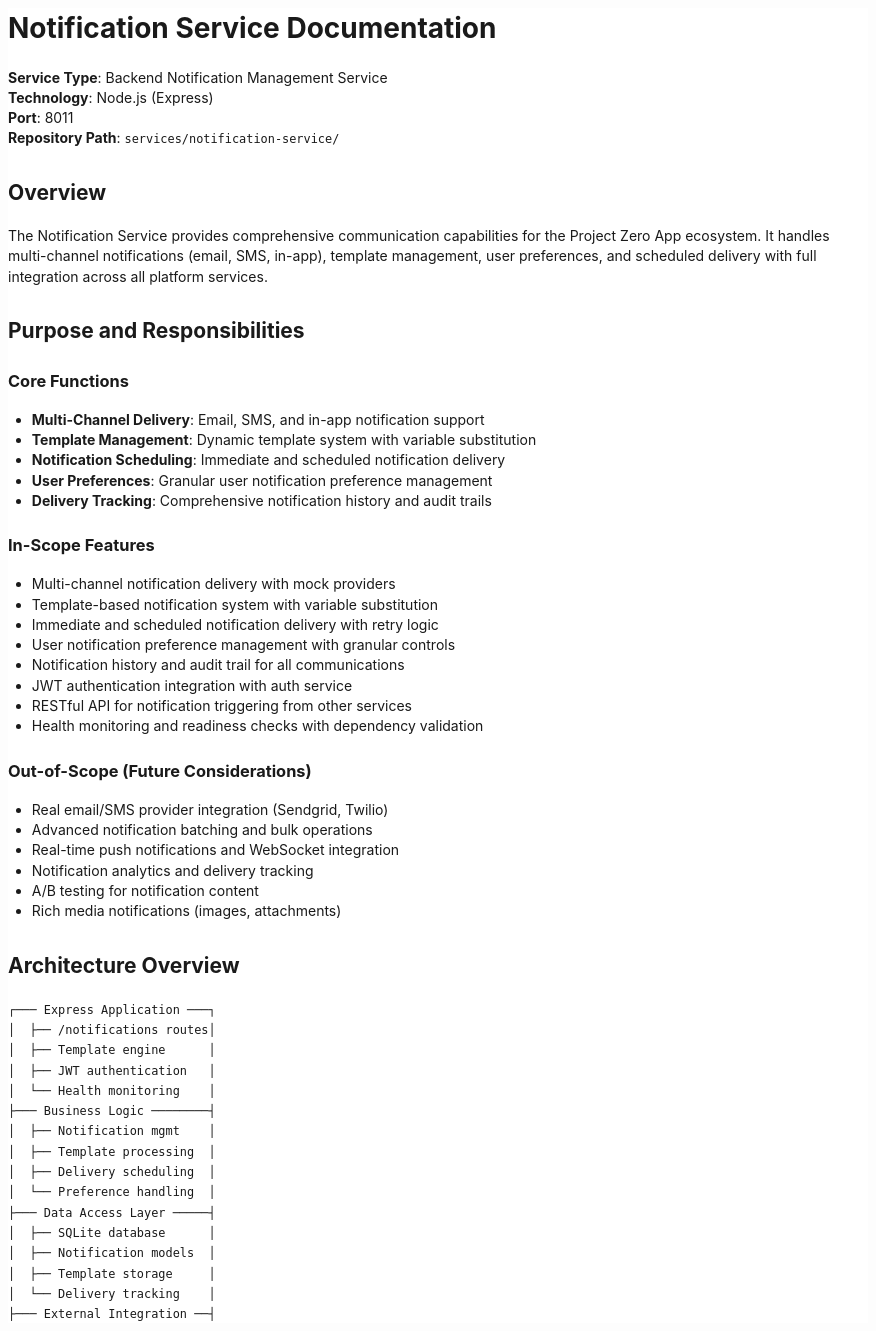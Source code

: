 # Notification Service Documentation

**Service Type**: Backend Notification Management Service  
**Technology**: Node.js (Express)  
**Port**: 8011  
**Repository Path**: `services/notification-service/`

## Overview

The Notification Service provides comprehensive communication capabilities for the Project Zero App ecosystem. It handles multi-channel notifications (email, SMS, in-app), template management, user preferences, and scheduled delivery with full integration across all platform services.

## Purpose and Responsibilities

### Core Functions

- **Multi-Channel Delivery**: Email, SMS, and in-app notification support
- **Template Management**: Dynamic template system with variable substitution
- **Notification Scheduling**: Immediate and scheduled notification delivery
- **User Preferences**: Granular user notification preference management
- **Delivery Tracking**: Comprehensive notification history and audit trails

### In-Scope Features

- Multi-channel notification delivery with mock providers
- Template-based notification system with variable substitution
- Immediate and scheduled notification delivery with retry logic
- User notification preference management with granular controls
- Notification history and audit trail for all communications
- JWT authentication integration with auth service
- RESTful API for notification triggering from other services
- Health monitoring and readiness checks with dependency validation

### Out-of-Scope (Future Considerations)

- Real email/SMS provider integration (Sendgrid, Twilio)
- Advanced notification batching and bulk operations
- Real-time push notifications and WebSocket integration
- Notification analytics and delivery tracking
- A/B testing for notification content
- Rich media notifications (images, attachments)

## Architecture Overview

```text
┌─── Express Application ───┐
│  ├── /notifications routes│
│  ├── Template engine      │
│  ├── JWT authentication   │
│  └── Health monitoring    │
├─── Business Logic ────────┤
│  ├── Notification mgmt    │
│  ├── Template processing  │
│  ├── Delivery scheduling  │
│  └── Preference handling  │
├─── Data Access Layer ─────┤
│  ├── SQLite database      │
│  ├── Notification models  │
│  ├── Template storage     │
│  └── Delivery tracking    │
├─── External Integration ──┤
```